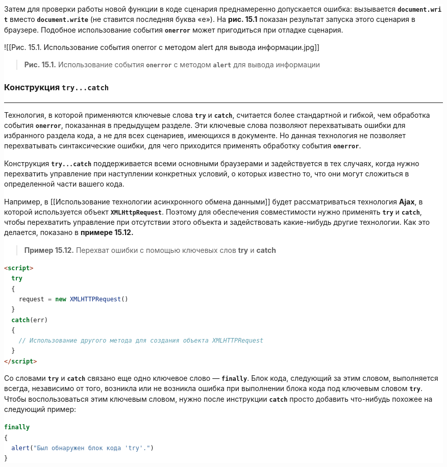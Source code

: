 Затем для проверки работы новой функции в коде сценария преднамеренно допускается ошибка: вызывается **`document.writ`** вместо **`document.write`** (не ставится последняя буква «e»). На **рис. 15.1** показан результат запуска этого сценария в браузере. Подобное использование события **`onerror`** может пригодиться при отладке сценария.

![[Рис. 15.1. Использование события onerror с методом alert для вывода информации.jpg]]
>**Рис. 15.1.** Использование события **`onerror`** с методом **`alert`** для вывода                                 информации


### Конструкция **`try...catch`**
---

Технология, в которой применяются ключевые слова **`try`** и **`catch`**, считается более стандартной и гибкой, чем обработка события **`onerror`**, показанная в предыдущем разделе. Эти ключевые слова позволяют перехватывать ошибки для избранного раздела кода, а не для всех сценариев, имеющихся в документе. Но данная технология не позволяет перехватывать синтаксические ошибки, для чего приходится применять обработку события **`onerror`**.

Конструкция **`try...catch`** поддерживается всеми основными браузерами и задействуется в тех случаях, когда нужно перехватить управление при наступлении конкретных условий, о которых известно то, что они могут сложиться в определенной части вашего кода.

Например, в [[Использование технологии асинхронного обмена данными]] будет рассматриваться технология **Ajax**, в которой используется объект **`XMLHttpRequest`**. Поэтому для обеспечения совместимости нужно применять **`try`** и **`catch`**, чтобы перехватить управление при отсутствии этого объекта и задействовать какие-нибудь другие технологии. Как это делается, показано в **примере 15.12.**

>**Пример 15.12.** Перехват ошибки с помощью ключевых слов **try** и **catch**
```html
<script>
  try
  {
    request = new XMLHTTPRequest()
  }
  catch(err)
  {
    // Использование другого метода для создания объекта XMLHTTPRequest
  }
</script>
```

Со словами **`try`** и **`catch`** связано еще одно ключевое слово — **`finally`**. Блок кода, следующий за этим словом, выполняется всегда, независимо от того, возникла или не возникла ошибка при выполнении блока кода под ключевым словом **`try`**. Чтобы воспользоваться этим ключевым словом, нужно после инструкции **`catch`** просто добавить что-нибудь похожее на следующий пример:

```js
finally
{
  alert("Был обнаружен блок кода 'try'.")
}
```

